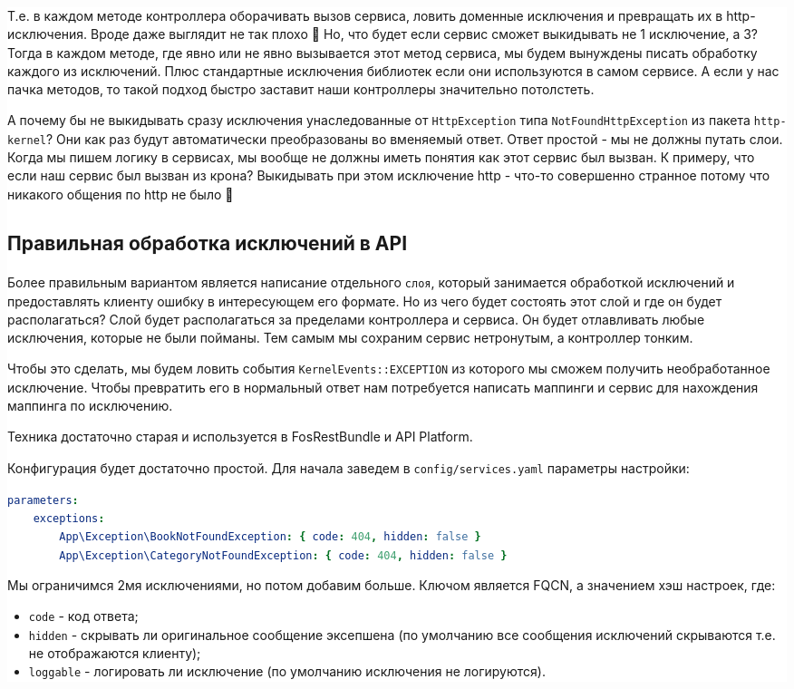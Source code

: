 Т.е. в каждом методе контроллера оборачивать вызов сервиса, ловить доменные исключения и превращать их в
http-исключения. Вроде даже выглядит не так плохо 🙂 Но, что будет если сервис сможет выкидывать не 1 исключение, а 3?
Тогда в каждом методе, где явно или не явно вызывается этот метод сервиса, мы будем вынуждены писать обработку каждого
из исключений. Плюс стандартные исключения библиотек если они используются в самом сервисе. А если у нас пачка методов,
то такой подход быстро заставит наши контроллеры значительно потолстеть. 

А почему бы не выкидывать сразу исключения унаследованные от `HttpException` типа `NotFoundHttpException` из пакета
`http-kernel`? Они как раз будут автоматически преобразованы во вменяемый ответ. Ответ простой - мы не должны путать
слои. Когда мы пишем логику в сервисах, мы вообще не должны иметь понятия как этот сервис был вызван. К примеру, что
если наш сервис был вызван из крона? Выкидывать при этом исключение http - что-то совершенно странное потому что
никакого общения по http не было 🙂

## Правильная обработка исключений в API

Более правильным вариантом является написание отдельного `слоя`, который занимается обработкой исключений и
предоставлять клиенту ошибку в интересующем его формате. Но из чего будет состоять этот слой и где он будет
располагаться? Слой будет располагаться за пределами контроллера и сервиса. Он будет отлавливать любые исключения,
которые не были пойманы. Тем самым мы сохраним сервис нетронутым, а контроллер тонким.

Чтобы это сделать, мы будем ловить события `KernelEvents::EXCEPTION` из которого мы сможем получить необработанное
исключение. Чтобы превратить его в нормальный ответ нам потребуется написать маппинги и сервис для нахождения маппинга
по исключению.

Техника достаточно старая и используется в FosRestBundle и API Platform.

Конфигурация будет достаточно простой. Для начала заведем в `config/services.yaml` параметры настройки:

```yaml
parameters:
    exceptions: 
        App\Exception\BookNotFoundException: { code: 404, hidden: false }
        App\Exception\CategoryNotFoundException: { code: 404, hidden: false }
```

Мы ограничимся 2мя исключениями, но потом добавим больше. Ключом является FQCN, а значением хэш настроек, где:

- `code` - код ответа;
- `hidden` - скрывать ли оригинальное сообщение эксепшена (по умолчанию все сообщения исключений скрываются т.е. не
отображаются клиенту);
- `loggable` - логировать ли исключение (по умолчанию исключения не логируются).
